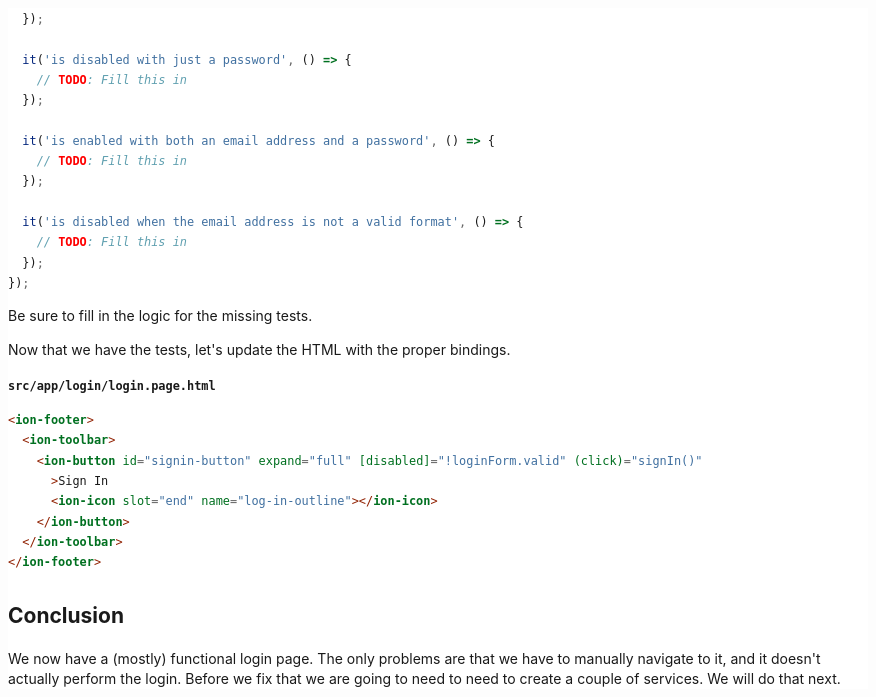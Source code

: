 ```typescript
  });

  it('is disabled with just a password', () => {
    // TODO: Fill this in
  });

  it('is enabled with both an email address and a password', () => {
    // TODO: Fill this in
  });

  it('is disabled when the email address is not a valid format', () => {
    // TODO: Fill this in
  });
});
```

Be sure to fill in the logic for the missing tests.

Now that we have the tests, let's update the HTML with the proper bindings.

**`src/app/login/login.page.html`**

```html
<ion-footer>
  <ion-toolbar>
    <ion-button id="signin-button" expand="full" [disabled]="!loginForm.valid" (click)="signIn()"
      >Sign In
      <ion-icon slot="end" name="log-in-outline"></ion-icon>
    </ion-button>
  </ion-toolbar>
</ion-footer>
```

## Conclusion

We now have a (mostly) functional login page. The only problems are that we have to manually navigate to it, and it doesn't actually perform the login. Before we fix that we are going to need to need to create a couple of services. We will do that next.
